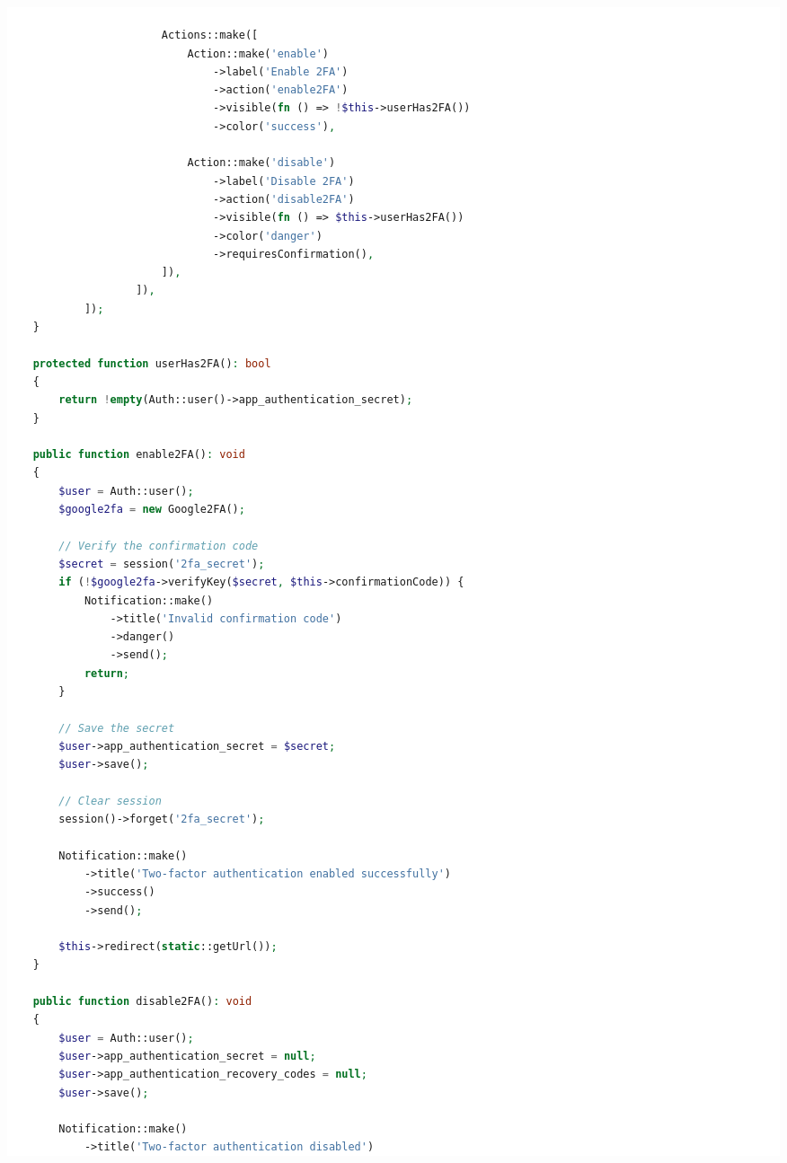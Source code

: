 ```php
                            
                        Actions::make([
                            Action::make('enable')
                                ->label('Enable 2FA')
                                ->action('enable2FA')
                                ->visible(fn () => !$this->userHas2FA())
                                ->color('success'),
                                
                            Action::make('disable')
                                ->label('Disable 2FA')
                                ->action('disable2FA')
                                ->visible(fn () => $this->userHas2FA())
                                ->color('danger')
                                ->requiresConfirmation(),
                        ]),
                    ]),
            ]);
    }
    
    protected function userHas2FA(): bool
    {
        return !empty(Auth::user()->app_authentication_secret);
    }
    
    public function enable2FA(): void
    {
        $user = Auth::user();
        $google2fa = new Google2FA();
        
        // Verify the confirmation code
        $secret = session('2fa_secret');
        if (!$google2fa->verifyKey($secret, $this->confirmationCode)) {
            Notification::make()
                ->title('Invalid confirmation code')
                ->danger()
                ->send();
            return;
        }
        
        // Save the secret
        $user->app_authentication_secret = $secret;
        $user->save();
        
        // Clear session
        session()->forget('2fa_secret');
        
        Notification::make()
            ->title('Two-factor authentication enabled successfully')
            ->success()
            ->send();
            
        $this->redirect(static::getUrl());
    }
    
    public function disable2FA(): void
    {
        $user = Auth::user();
        $user->app_authentication_secret = null;
        $user->app_authentication_recovery_codes = null;
        $user->save();
        
        Notification::make()
            ->title('Two-factor authentication disabled')
```